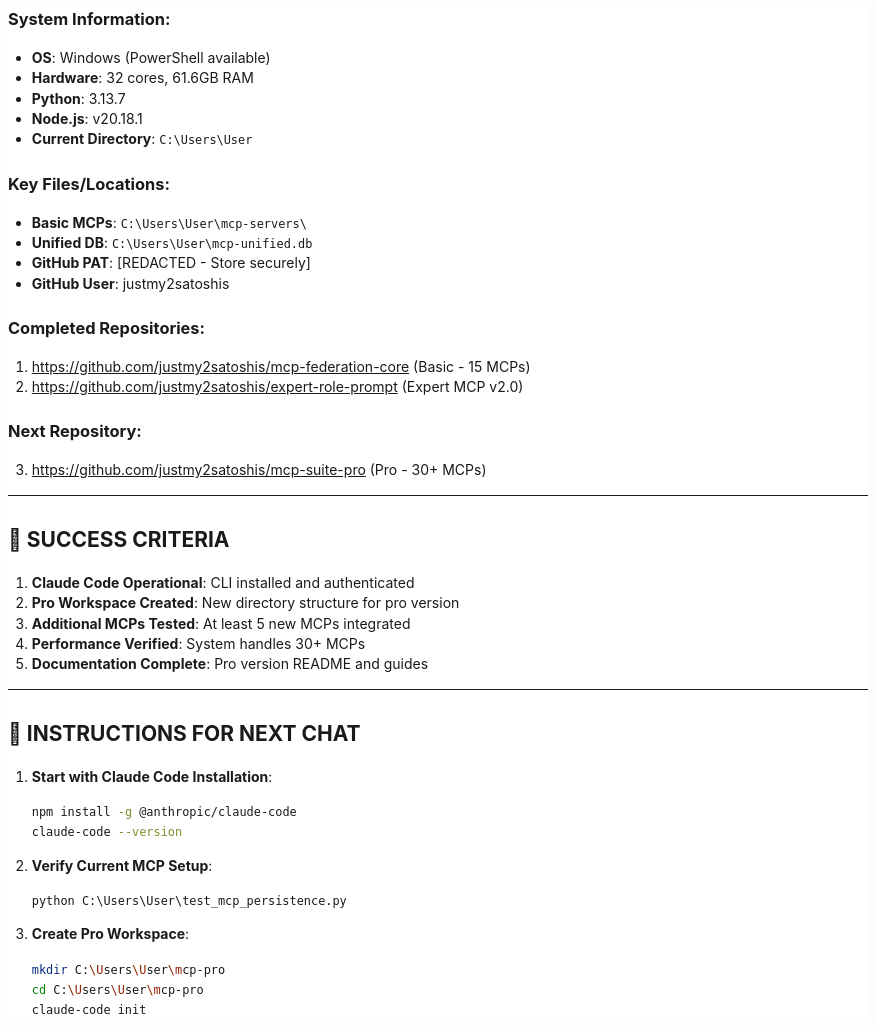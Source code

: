 ### System Information:
- **OS**: Windows (PowerShell available)
- **Hardware**: 32 cores, 61.6GB RAM
- **Python**: 3.13.7
- **Node.js**: v20.18.1
- **Current Directory**: `C:\Users\User`

### Key Files/Locations:
- **Basic MCPs**: `C:\Users\User\mcp-servers\`
- **Unified DB**: `C:\Users\User\mcp-unified.db`
- **GitHub PAT**: [REDACTED - Store securely]
- **GitHub User**: justmy2satoshis

### Completed Repositories:
1. https://github.com/justmy2satoshis/mcp-federation-core (Basic - 15 MCPs)
2. https://github.com/justmy2satoshis/expert-role-prompt (Expert MCP v2.0)

### Next Repository:
3. https://github.com/justmy2satoshis/mcp-suite-pro (Pro - 30+ MCPs)

---

## 🎯 SUCCESS CRITERIA

1. **Claude Code Operational**: CLI installed and authenticated
2. **Pro Workspace Created**: New directory structure for pro version
3. **Additional MCPs Tested**: At least 5 new MCPs integrated
4. **Performance Verified**: System handles 30+ MCPs
5. **Documentation Complete**: Pro version README and guides

---

## 📝 INSTRUCTIONS FOR NEXT CHAT

1. **Start with Claude Code Installation**:
   ```bash
   npm install -g @anthropic/claude-code
   claude-code --version
   ```

2. **Verify Current MCP Setup**:
   ```python
   python C:\Users\User\test_mcp_persistence.py
   ```

3. **Create Pro Workspace**:
   ```bash
   mkdir C:\Users\User\mcp-pro
   cd C:\Users\User\mcp-pro
   claude-code init
   ```
